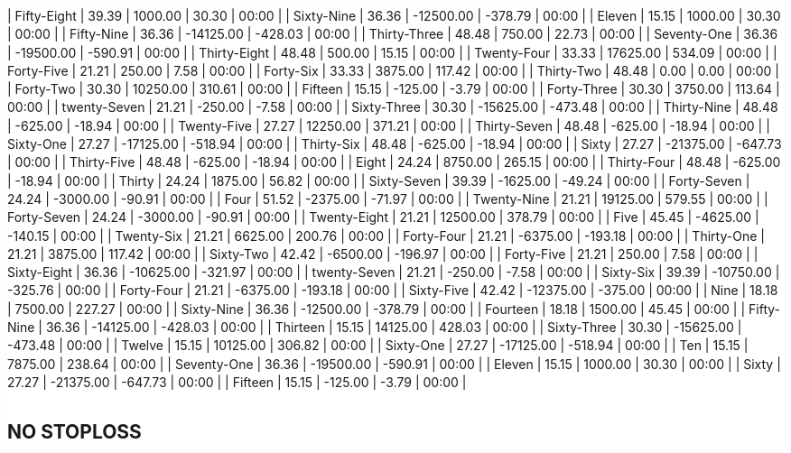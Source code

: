 | Fifty-Eight | 39.39 | 1000.00 | 30.30 | 00:00 |     | Sixty-Nine | 36.36 | -12500.00 | -378.79 | 00:00 |
| Eleven | 15.15 | 1000.00 | 30.30 | 00:00 |     | Fifty-Nine | 36.36 | -14125.00 | -428.03 | 00:00 |
| Thirty-Three | 48.48 | 750.00 | 22.73 | 00:00 |     | Seventy-One | 36.36 | -19500.00 | -590.91 | 00:00 |
| Thirty-Eight | 48.48 | 500.00 | 15.15 | 00:00 |     | Twenty-Four | 33.33 | 17625.00 | 534.09 | 00:00 |
| Forty-Five | 21.21 | 250.00 | 7.58 | 00:00 |     | Forty-Six | 33.33 | 3875.00 | 117.42 | 00:00 |
| Thirty-Two | 48.48 | 0.00 | 0.00 | 00:00 |     | Forty-Two | 30.30 | 10250.00 | 310.61 | 00:00 |
| Fifteen | 15.15 | -125.00 | -3.79 | 00:00 |     | Forty-Three | 30.30 | 3750.00 | 113.64 | 00:00 |
| twenty-Seven | 21.21 | -250.00 | -7.58 | 00:00 |     | Sixty-Three | 30.30 | -15625.00 | -473.48 | 00:00 |
| Thirty-Nine | 48.48 | -625.00 | -18.94 | 00:00 |     | Twenty-Five | 27.27 | 12250.00 | 371.21 | 00:00 |
| Thirty-Seven | 48.48 | -625.00 | -18.94 | 00:00 |     | Sixty-One | 27.27 | -17125.00 | -518.94 | 00:00 |
| Thirty-Six | 48.48 | -625.00 | -18.94 | 00:00 |     | Sixty | 27.27 | -21375.00 | -647.73 | 00:00 |
| Thirty-Five | 48.48 | -625.00 | -18.94 | 00:00 |     | Eight | 24.24 | 8750.00 | 265.15 | 00:00 |
| Thirty-Four | 48.48 | -625.00 | -18.94 | 00:00 |     | Thirty | 24.24 | 1875.00 | 56.82 | 00:00 |
| Sixty-Seven | 39.39 | -1625.00 | -49.24 | 00:00 |     | Forty-Seven | 24.24 | -3000.00 | -90.91 | 00:00 |
| Four | 51.52 | -2375.00 | -71.97 | 00:00 |     | Twenty-Nine | 21.21 | 19125.00 | 579.55 | 00:00 |
| Forty-Seven | 24.24 | -3000.00 | -90.91 | 00:00 |     | Twenty-Eight | 21.21 | 12500.00 | 378.79 | 00:00 |
| Five | 45.45 | -4625.00 | -140.15 | 00:00 |     | Twenty-Six | 21.21 | 6625.00 | 200.76 | 00:00 |
| Forty-Four | 21.21 | -6375.00 | -193.18 | 00:00 |     | Thirty-One | 21.21 | 3875.00 | 117.42 | 00:00 |
| Sixty-Two | 42.42 | -6500.00 | -196.97 | 00:00 |     | Forty-Five | 21.21 | 250.00 | 7.58 | 00:00 |
| Sixty-Eight | 36.36 | -10625.00 | -321.97 | 00:00 |     | twenty-Seven | 21.21 | -250.00 | -7.58 | 00:00 |
| Sixty-Six | 39.39 | -10750.00 | -325.76 | 00:00 |     | Forty-Four | 21.21 | -6375.00 | -193.18 | 00:00 |
| Sixty-Five | 42.42 | -12375.00 | -375.00 | 00:00 |     | Nine | 18.18 | 7500.00 | 227.27 | 00:00 |
| Sixty-Nine | 36.36 | -12500.00 | -378.79 | 00:00 |     | Fourteen | 18.18 | 1500.00 | 45.45 | 00:00 |
| Fifty-Nine | 36.36 | -14125.00 | -428.03 | 00:00 |     | Thirteen | 15.15 | 14125.00 | 428.03 | 00:00 |
| Sixty-Three | 30.30 | -15625.00 | -473.48 | 00:00 |     | Twelve | 15.15 | 10125.00 | 306.82 | 00:00 |
| Sixty-One | 27.27 | -17125.00 | -518.94 | 00:00 |     | Ten | 15.15 | 7875.00 | 238.64 | 00:00 |
| Seventy-One | 36.36 | -19500.00 | -590.91 | 00:00 |     | Eleven | 15.15 | 1000.00 | 30.30 | 00:00 |
| Sixty | 27.27 | -21375.00 | -647.73 | 00:00 |     | Fifteen | 15.15 | -125.00 | -3.79 | 00:00 |

## NO STOPLOSS
